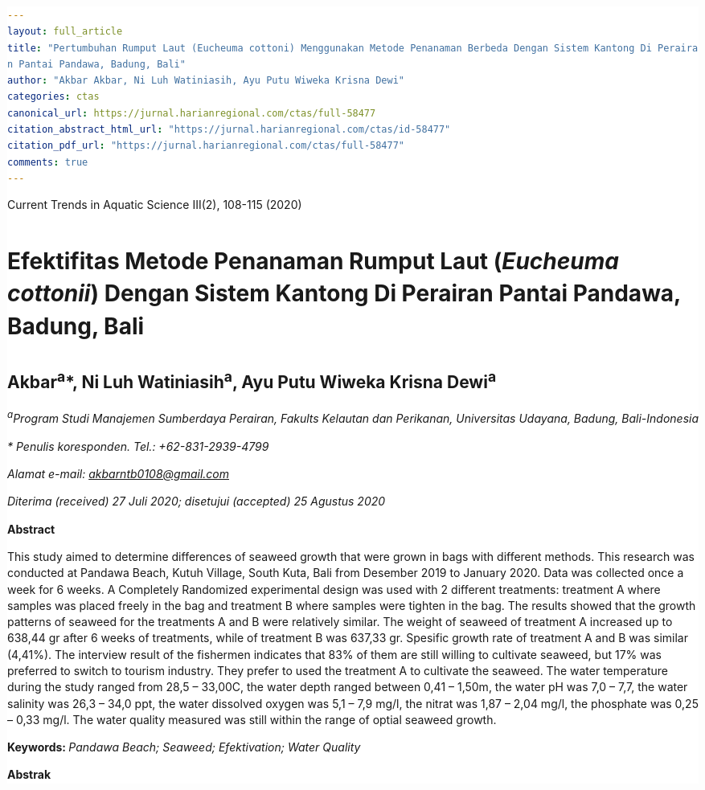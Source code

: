 ```yaml
---
layout: full_article
title: "Pertumbuhan Rumput Laut (Eucheuma cottoni) Menggunakan Metode Penanaman Berbeda Dengan Sistem Kantong Di Perairan Pantai Pandawa, Badung, Bali"
author: "Akbar Akbar, Ni Luh Watiniasih, Ayu Putu Wiweka Krisna Dewi"
categories: ctas
canonical_url: https://jurnal.harianregional.com/ctas/full-58477 
citation_abstract_html_url: "https://jurnal.harianregional.com/ctas/id-58477"
citation_pdf_url: "https://jurnal.harianregional.com/ctas/full-58477"  
comments: true
---
```


<p><span class="font3">Current Trends in Aquatic Science III(2), 108-115 (2020)</span></p><a name="caption1"></a>
<h1><a name="bookmark0"></a><span class="font5"><a name="bookmark1"></a>Efektifitas Metode Penanaman Rumput Laut (</span><span class="font5" style="font-style:italic;">Eucheuma cottonii</span><span class="font5">) Dengan Sistem Kantong Di Perairan Pantai Pandawa, Badung, Bali</span></h1>
<h2><a name="bookmark2"></a><span class="font4"><a name="bookmark3"></a>Akbar</span><span class="font3"><sup>a</sup></span><span class="font4">*, Ni Luh Watiniasih</span><span class="font3"><sup>a</sup></span><span class="font4">, Ayu Putu Wiweka Krisna Dewi</span><span class="font3"><sup>a</sup></span></h2>
<p><span class="font1" style="font-style:italic;"><sup>a</sup>Program Studi Manajemen Sumberdaya Perairan, Fakults Kelautan dan Perikanan, Universitas Udayana, Badung, Bali-Indonesia</span></p>
<p><span class="font1" style="font-style:italic;">* Penulis koresponden. Tel.: +62-831-2939-4799</span></p>
<p><span class="font1" style="font-style:italic;">Alamat e-mail: </span><a href="mailto:akbarntb0108@gmail.com"><span class="font1" style="font-style:italic;">akbarntb0108@gmail.com</span></a></p>
<p><span class="font1" style="font-style:italic;">Diterima (received) 27 Juli 2020; disetujui (accepted) 25 Agustus 2020</span></p>
<p><span class="font2" style="font-weight:bold;">Abstract</span></p>
<p><span class="font2">This study aimed to determine differences of seaweed growth that were grown in bags with different methods. This research was conducted at Pandawa Beach, Kutuh Village, South Kuta, Bali from Desember 2019 to January 2020. Data was collected once a week for 6 weeks. A Completely Randomized experimental design was used with 2 different treatments: treatment A where samples was placed freely in the bag and treatment B where samples were tighten in the bag. The results showed that the growth patterns of seaweed for the treatments A and B were relatively similar. The weight of seaweed of treatment A increased up to 638,44 gr after 6 weeks of treatments, while of treatment B was 637,33 gr. Spesific growth rate of treatment A and B was similar (4,41%). The interview result of the fishermen indicates that 83% of them are still willing to cultivate seaweed, but 17% was preferred to switch to tourism industry. They prefer to used the treatment A to cultivate the seaweed. The water temperature during the study ranged from 28,5 – 33,00C, the water depth ranged between 0,41 – 1,50m, the water pH was 7,0 – 7,7, the water salinity was 26,3 – 34,0 ppt, the water dissolved oxygen was 5,1 – 7,9 mg/l, the nitrat was 1,87 – 2,04 mg/l, the phosphate was 0,25 – 0,33 mg/l. The water quality measured was still within the range of optial seaweed growth.</span></p>
<p><span class="font2" style="font-weight:bold;">Keywords: </span><span class="font2" style="font-style:italic;">Pandawa Beach; Seaweed; Efektivation; Water Quality</span></p>
<p><span class="font2" style="font-weight:bold;">Abstrak</span></p>